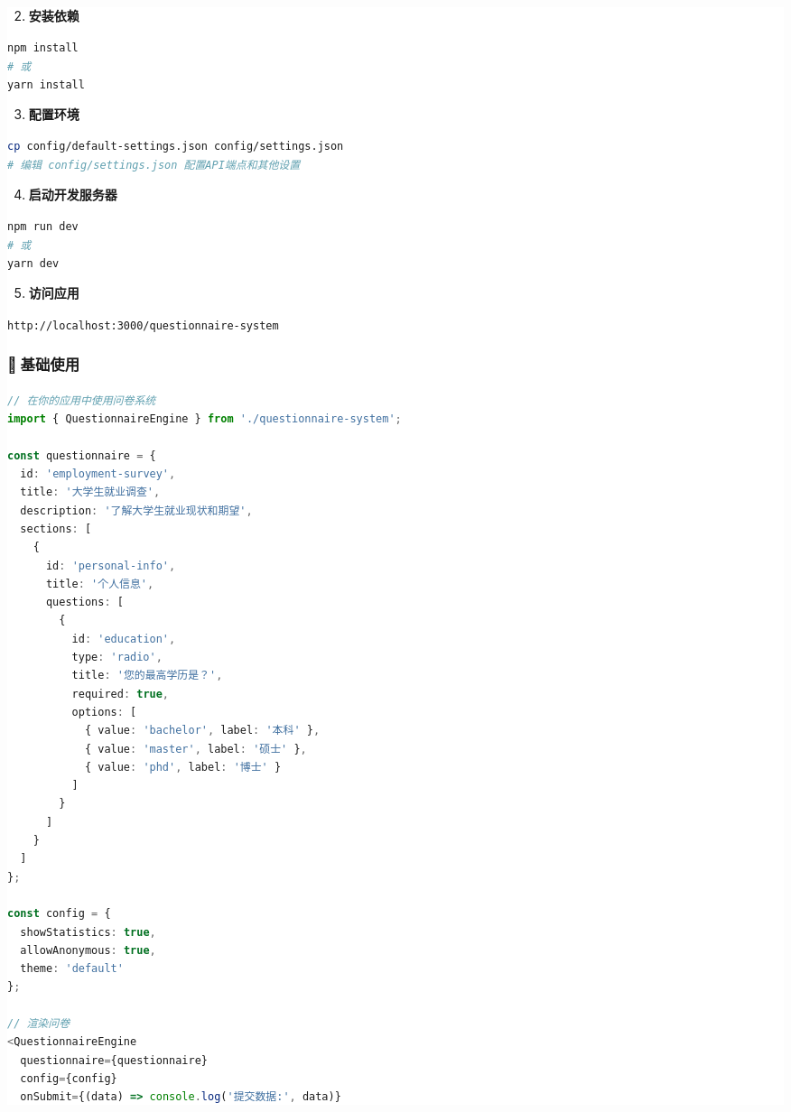2. **安装依赖**
```bash
npm install
# 或
yarn install
```

3. **配置环境**
```bash
cp config/default-settings.json config/settings.json
# 编辑 config/settings.json 配置API端点和其他设置
```

4. **启动开发服务器**
```bash
npm run dev
# 或
yarn dev
```

5. **访问应用**
```
http://localhost:3000/questionnaire-system
```

### 🔧 基础使用

```typescript
// 在你的应用中使用问卷系统
import { QuestionnaireEngine } from './questionnaire-system';

const questionnaire = {
  id: 'employment-survey',
  title: '大学生就业调查',
  description: '了解大学生就业现状和期望',
  sections: [
    {
      id: 'personal-info',
      title: '个人信息',
      questions: [
        {
          id: 'education',
          type: 'radio',
          title: '您的最高学历是？',
          required: true,
          options: [
            { value: 'bachelor', label: '本科' },
            { value: 'master', label: '硕士' },
            { value: 'phd', label: '博士' }
          ]
        }
      ]
    }
  ]
};

const config = {
  showStatistics: true,
  allowAnonymous: true,
  theme: 'default'
};

// 渲染问卷
<QuestionnaireEngine 
  questionnaire={questionnaire}
  config={config}
  onSubmit={(data) => console.log('提交数据:', data)}
```